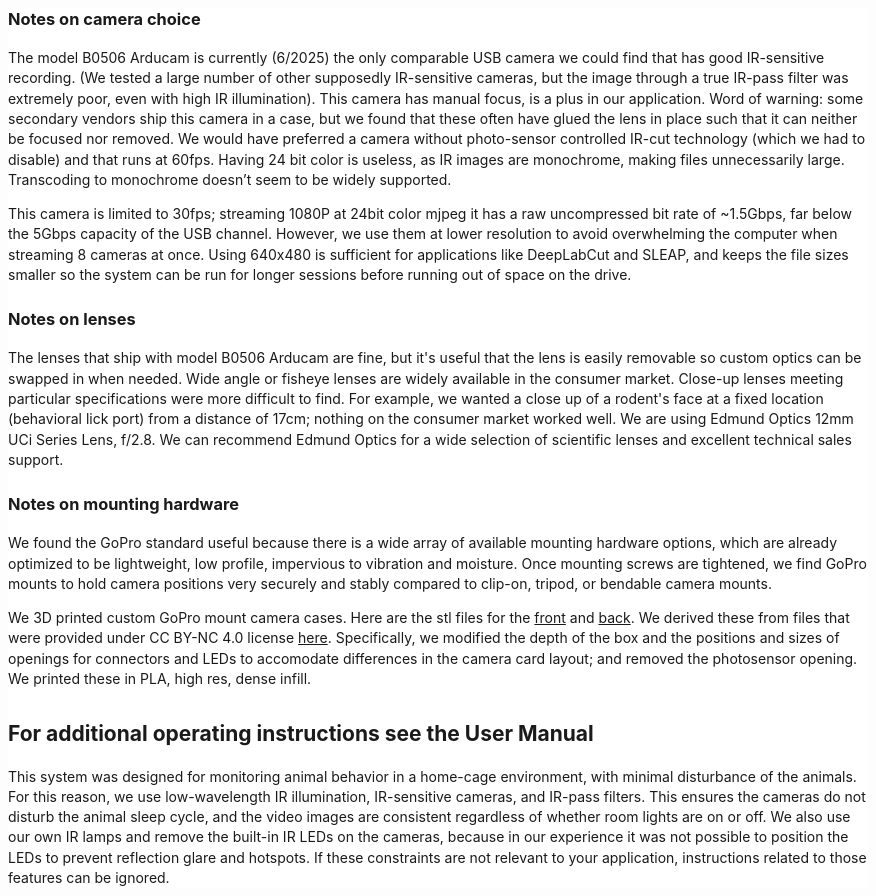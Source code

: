 ### Notes on camera choice
The model B0506 Arducam is currently (6/2025) the only comparable USB camera we could find that has good IR-sensitive recording. (We tested a large number of other supposedly IR-sensitive cameras, but the image through a true IR-pass filter was extremely poor, even with high IR illumination). This camera has manual focus, is a plus in our application. Word of warning: some secondary vendors ship this camera in a case, but we found that these often have glued the lens in place such that it can neither be focused nor removed. We would have preferred a camera without photo-sensor controlled IR-cut technology (which we had to disable) and that runs at 60fps.  Having 24 bit color is useless, as IR images are monochrome, making files unnecessarily large. Transcoding to monochrome doesn’t seem to be widely supported.  

This camera is limited to 30fps; streaming 1080P at 24bit color mjpeg it has a raw uncompressed bit rate of ~1.5Gbps, far below the 5Gbps capacity of the USB channel. However, we use them at lower resolution to avoid overwhelming the computer when streaming 8 cameras at once. Using 640x480 is sufficient for applications like DeepLabCut and SLEAP, and keeps the file sizes smaller so the system can be run for longer sessions before running out of space on the drive.  

### Notes on lenses
The lenses that ship with model B0506 Arducam are fine, but it's useful that the lens is easily removable so custom optics can be swapped in when needed. Wide angle or fisheye lenses are widely available in the consumer market. Close-up lenses meeting particular specifications were more difficult to find. For example, we wanted a close up of a rodent's face at a fixed location (behavioral lick port) from a distance of 17cm; nothing on the consumer market worked well. We are using Edmund Optics 12mm UCi Series Lens, f/2.8. We can recommend Edmund Optics for a wide selection of scientific lenses and excellent technical sales support.

### Notes on mounting hardware
We found the GoPro standard useful because there is a wide array of available mounting hardware options, which are already optimized to be lightweight, low profile, impervious to vibration and moisture. Once mounting screws are tightened, we find GoPro mounts to hold camera positions very securely and stably compared to clip-on, tripod, or bendable camera mounts. 

We 3D printed custom GoPro mount camera cases. Here are the stl files for the [front](./ratrixCamCameraCaseFront.stl) and [back](./ratrixCamCameraCaseBack.stl). We derived these from files that were provided under CC BY-NC 4.0 license [here](https://www.printables.com/model/661757-arducam-b0205-ir-case-gopro-mount/files). Specifically, we modified the depth of the box and the positions and sizes of openings for connectors and LEDs to accomodate differences in the camera card layout; and removed the photosensor opening. We printed these in PLA, high res, dense infill.

## For additional operating instructions see the User Manual

[^1]:We have developed and tested this code on specific hardware. Some details relevant to achieving robust performance were hardware-specific.  In principle this code could work on any operating system, computer platform, or USB camera type, but in practice any of these generalizations will require additional testing and likely tweaking.

This system was designed for monitoring animal behavior in a home-cage environment, with minimal disturbance of the animals. For this reason, we use low-wavelength IR illumination, IR-sensitive cameras, and IR-pass filters. This ensures the cameras do not disturb the animal sleep cycle, and the video images are consistent regardless of whether room lights are on or off.  We also use our own IR lamps and remove the built-in IR LEDs on the cameras, because in our experience it was not possible to position the LEDs to prevent reflection glare and hotspots.  If these constraints are not relevant to your application, instructions related to those features can be ignored.


[^2]: The IR cut filter exists to *exclude* IR light from reaching the camera sensor when there is sufficient visible spectrum light, because images with visible light only are crisper, which is what consumers usually prefer. However, in our application we plan to use an IR-pass filter that *excludes visible light*, so that the images of animals will be invariant to ambient illumination. Therefore we want to admit IR light to the camera, even when the room is bright. The IR cut filter itself could not be readily removed from the camera. Our choice was to put IR cut filter in the retracted (night vision) position and then remove the sensor. One could also optically block the photosensor that detects ambient light.